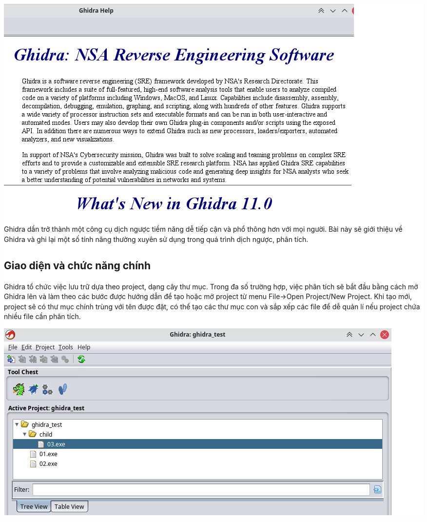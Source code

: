 ![about_ghidra](../assets/2024-05-31-reversing-with-ghidra/about_ghidra.png)

Ghidra dần trở thành một công cụ dịch ngược tiềm năng dễ tiếp cận và phổ thông hơn với mọi người. Bài này sẽ giới thiệu về Ghidra và ghi lại một số tính năng thường xuyên sử dụng trong quá trình dịch ngược, phân tích.

## Giao diện và chức năng chính

Ghidra tổ chức việc lưu trữ dựa theo project, dạng cây thư mục. Trong đa số trường hợp, việc phân tích sẽ bắt đầu bằng cách mở Ghidra lên và làm theo các bước được hướng dẫn để tạo hoặc mở project từ menu File->Open Project/New Project. Khi tạo mới, project sẽ có thư mục chính trùng với tên được đặt, có thể tạo các thư mục con và sắp xếp các file để dễ quản lí nếu project chứa nhiều file cần phân tích.

![ghidra_main](../assets/2024-05-31-reversing-with-ghidra/ghidra_main.png)
